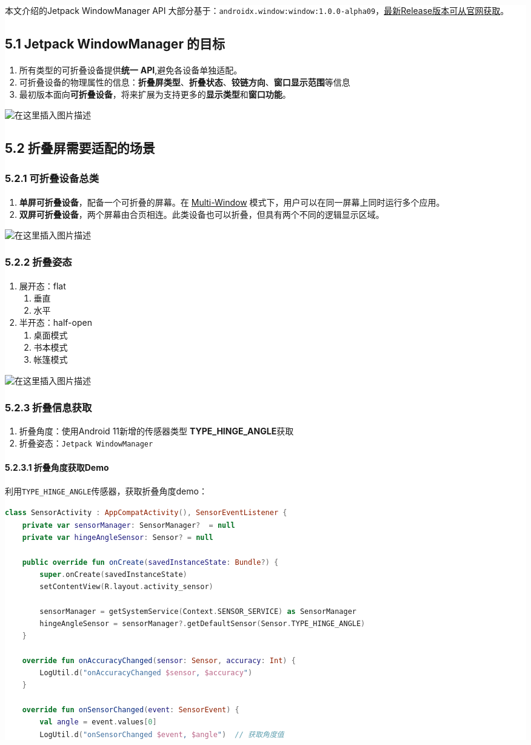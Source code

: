 本文介绍的Jetpack WindowManager API 大部分基于：`androidx.window:window:1.0.0-alpha09`，[最新Release版本可从官网获取](https://link.juejin.cn/?target=https%3A%2F%2Fdeveloper.android.google.cn%2Fjetpack%2Fandroidx%2Freleases%2Fwindow "https://developer.android.google.cn/jetpack/androidx/releases/window")。

## 5.1 Jetpack WindowManager 的目标

1. 所有类型的可折叠设备提供**统一** **API**,避免各设备单独适配。
2. 可折叠设备的物理属性的信息：**折叠屏类型**、**折叠状态**、**铰链方向**、**窗口显示范围**等信息
3. 最初版本面向**可折叠设备**，将来扩展为支持更多的**显示类型**和**窗口功能**。

![在这里插入图片描述](https://proxy-prod.omnivore-image-cache.app/0x0,sJKEECCVNabQw9yG9tny98IekgtHXJmmIPv-GCP-S6o0/https://p3-juejin.byteimg.com/tos-cn-i-k3u1fbpfcp/56bbb95d371a4a4e850e41576b816edd~tplv-k3u1fbpfcp-zoom-in-crop-mark:1512:0:0:0.awebp)

## 5.2 折叠屏需要适配的场景

### 5.2.1 可折叠设备总类

1. **单屏可折叠设备**，配备一个可折叠的屏幕。在 [Multi-Window](https://link.juejin.cn/?target=https%3A%2F%2Fdeveloper.android.com%2Fguide%2Ftopics%2Fui%2Fmulti-window%3Fhl%3Dzh%5Fcn "https://developer.android.com/guide/topics/ui/multi-window?hl=zh_cn") 模式下，用户可以在同一屏幕上同时运行多个应用。
2. **双屏可折叠设备**，两个屏幕由合页相连。此类设备也可以折叠，但具有两个不同的逻辑显示区域。

![在这里插入图片描述](https://proxy-prod.omnivore-image-cache.app/0x0,s8xh2DDZcuk3I0VtJ1CYYerqWRxjNbcKyS84CT2DxF5E/https://p3-juejin.byteimg.com/tos-cn-i-k3u1fbpfcp/1b9cdad19df541b683858bff47f18e44~tplv-k3u1fbpfcp-zoom-in-crop-mark:1512:0:0:0.awebp)

### 5.2.2 折叠姿态

1. 展开态：flat  
   1. 垂直  
   2. 水平
2. 半开态：half-open  
   1. 桌面模式  
   2. 书本模式  
   3. 帐篷模式

![在这里插入图片描述](https://proxy-prod.omnivore-image-cache.app/0x0,sHOPJMcOa8VEI3kpOQLArWv9mviBN3avvrG_43j82aMM/https://p3-juejin.byteimg.com/tos-cn-i-k3u1fbpfcp/852c2b791222455a93954b070c0b247b~tplv-k3u1fbpfcp-zoom-in-crop-mark:1512:0:0:0.awebp)

### 5.2.3 折叠信息获取

1. 折叠角度：使用Android 11新增的传感器类型 **TYPE\_HINGE\_ANGLE**获取
2. 折叠姿态：`Jetpack WindowManager`

#### 5.2.3.1 折叠角度获取Demo

利用`TYPE_HINGE_ANGLE`传感器，获取折叠角度demo：

```kotlin
class SensorActivity : AppCompatActivity(), SensorEventListener {
    private var sensorManager: SensorManager?  = null
    private var hingeAngleSensor: Sensor? = null

    public override fun onCreate(savedInstanceState: Bundle?) {
        super.onCreate(savedInstanceState)
        setContentView(R.layout.activity_sensor)

        sensorManager = getSystemService(Context.SENSOR_SERVICE) as SensorManager
        hingeAngleSensor = sensorManager?.getDefaultSensor(Sensor.TYPE_HINGE_ANGLE)
    }

    override fun onAccuracyChanged(sensor: Sensor, accuracy: Int) {
        LogUtil.d("onAccuracyChanged $sensor, $accuracy")
    }

    override fun onSensorChanged(event: SensorEvent) {
        val angle = event.values[0]
        LogUtil.d("onSensorChanged $event, $angle")  // 获取角度值
```